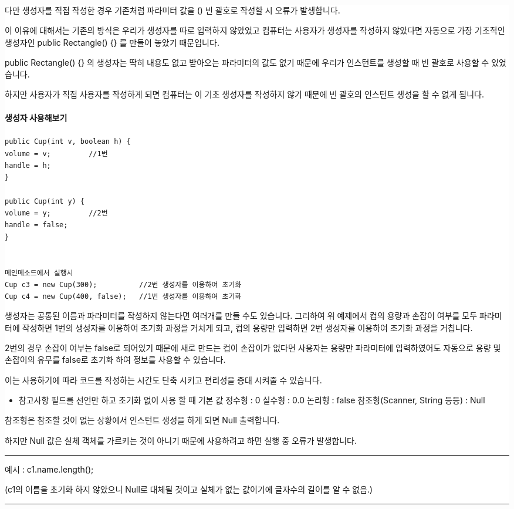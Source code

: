 
다만 생성자를 직접 작성한 경우 기존처럼 파라미터 값을 () 빈 괄호로 작성할 시 오류가 발생합니다.

이 이유에 대해서는 기존의 방식은 우리가 생성자를 따로 입력하지 않았었고 컴퓨터는 사용자가 생성자를 작성하지 않았다면 자동으로 가장 기초적인 생성자인
public Rectangle() {} 를 만들어 놓았기 때문입니다.

public Rectangle() {} 의 생성자는 딱히 내용도 없고 받아오는 파라미터의 값도 없기 때문에 우리가 인스턴트를 생성할 때 빈 괄호로 사용할 수 있었습니다.


하지만 사용자가 직접 사용자를 작성하게 되면 컴퓨터는 이 기초 생성자를 작성하지 않기 때문에 빈 괄호의 인스턴트 생성을 할 수 없게 됩니다.
 


#### 생성자 사용해보기


```
public Cup(int v, boolean h) {
volume = v;			//1번
handle = h;
}
	
public Cup(int y) {
volume = y;			//2번
handle = false;
}


메인메소드에서 실행시
Cup c3 = new Cup(300);		    //2번 생성자를 이용하여 초기화
Cup c4 = new Cup(400, false);	//1번 생성자를 이용하여 초기화
```


생성자는 공통된 이름과 파라미터를 작성하지 않는다면 여러개를 만들 수도 있습니다.
그리하여 위 예제에서 컵의 용량과 손잡이 여부를 모두 파라미터에 작성하면 1번의 생성자를 이용하여 초기화 과정을 거치게 되고,
컵의 용량만 입력하면 2번 생성자를 이용하여 초기화 과정을 거칩니다.

2번의 경우 손잡이 여부는 false로 되어있기 때문에 새로 만드는 컵이 손잡이가 없다면 사용자는 용량만 파라미터에 입력하였어도 자동으로 용량 및 손잡이의 유무를 false로 초기화 하여 정보를 사용할 수 있습니다.

이는 사용하기에 따라 코드를 작성하는 시간도 단축 시키고 편리성을 증대 시켜줄 수 있습니다.

* 참고사항
필드를 선언만 하고 초기화 없이 사용 할 때 기본  값
정수형 : 0
실수형 : 0.0
논리형 : false
참조형(Scanner, String 등등) : Null

참조형은 참조할 것이 없는 상황에서 인스턴트 생성을 하게 되면 Null 출력합니다.

하지만 Null 값은 실체 객체를 가르키는 것이 아니기 때문에 사용하려고 하면 실행 중 오류가 발생합니다.


---
예시 :
c1.name.length(); 

(c1의 이름을 초기화 하지 않았으니 Null로 대체될 것이고 실체가 없는 값이기에 글자수의 길이를 알 수 없음.)

---